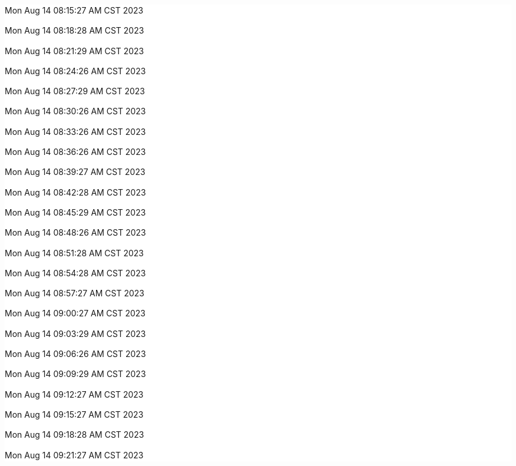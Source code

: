 Mon Aug 14 08:15:27 AM CST 2023

Mon Aug 14 08:18:28 AM CST 2023

Mon Aug 14 08:21:29 AM CST 2023

Mon Aug 14 08:24:26 AM CST 2023

Mon Aug 14 08:27:29 AM CST 2023

Mon Aug 14 08:30:26 AM CST 2023

Mon Aug 14 08:33:26 AM CST 2023

Mon Aug 14 08:36:26 AM CST 2023

Mon Aug 14 08:39:27 AM CST 2023

Mon Aug 14 08:42:28 AM CST 2023

Mon Aug 14 08:45:29 AM CST 2023

Mon Aug 14 08:48:26 AM CST 2023

Mon Aug 14 08:51:28 AM CST 2023

Mon Aug 14 08:54:28 AM CST 2023

Mon Aug 14 08:57:27 AM CST 2023

Mon Aug 14 09:00:27 AM CST 2023

Mon Aug 14 09:03:29 AM CST 2023

Mon Aug 14 09:06:26 AM CST 2023

Mon Aug 14 09:09:29 AM CST 2023

Mon Aug 14 09:12:27 AM CST 2023

Mon Aug 14 09:15:27 AM CST 2023

Mon Aug 14 09:18:28 AM CST 2023

Mon Aug 14 09:21:27 AM CST 2023

